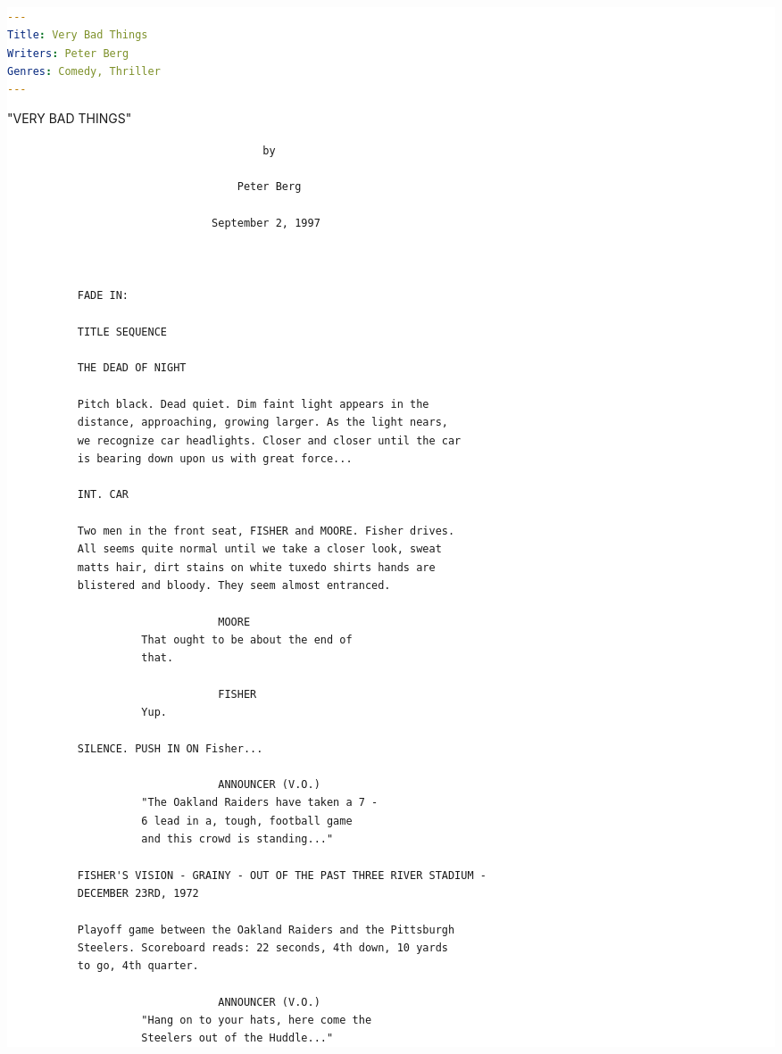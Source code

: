 ```yaml
---
Title: Very Bad Things
Writers: Peter Berg
Genres: Comedy, Thriller
---
```


"VERY BAD THINGS"

                                            by

                                        Peter Berg

                                    September 2, 1997

                

               FADE IN:

               TITLE SEQUENCE

               THE DEAD OF NIGHT

               Pitch black. Dead quiet. Dim faint light appears in the 
               distance, approaching, growing larger. As the light nears, 
               we recognize car headlights. Closer and closer until the car 
               is bearing down upon us with great force...

               INT. CAR

               Two men in the front seat, FISHER and MOORE. Fisher drives. 
               All seems quite normal until we take a closer look, sweat 
               matts hair, dirt stains on white tuxedo shirts hands are 
               blistered and bloody. They seem almost entranced.

                                     MOORE
                         That ought to be about the end of 
                         that.

                                     FISHER
                         Yup.

               SILENCE. PUSH IN ON Fisher...

                                     ANNOUNCER (V.O.)
                         "The Oakland Raiders have taken a 7 - 
                         6 lead in a, tough, football game 
                         and this crowd is standing..."

               FISHER'S VISION - GRAINY - OUT OF THE PAST THREE RIVER STADIUM - 
               DECEMBER 23RD, 1972

               Playoff game between the Oakland Raiders and the Pittsburgh 
               Steelers. Scoreboard reads: 22 seconds, 4th down, 10 yards 
               to go, 4th quarter.

                                     ANNOUNCER (V.O.)
                         "Hang on to your hats, here come the 
                         Steelers out of the Huddle..."
